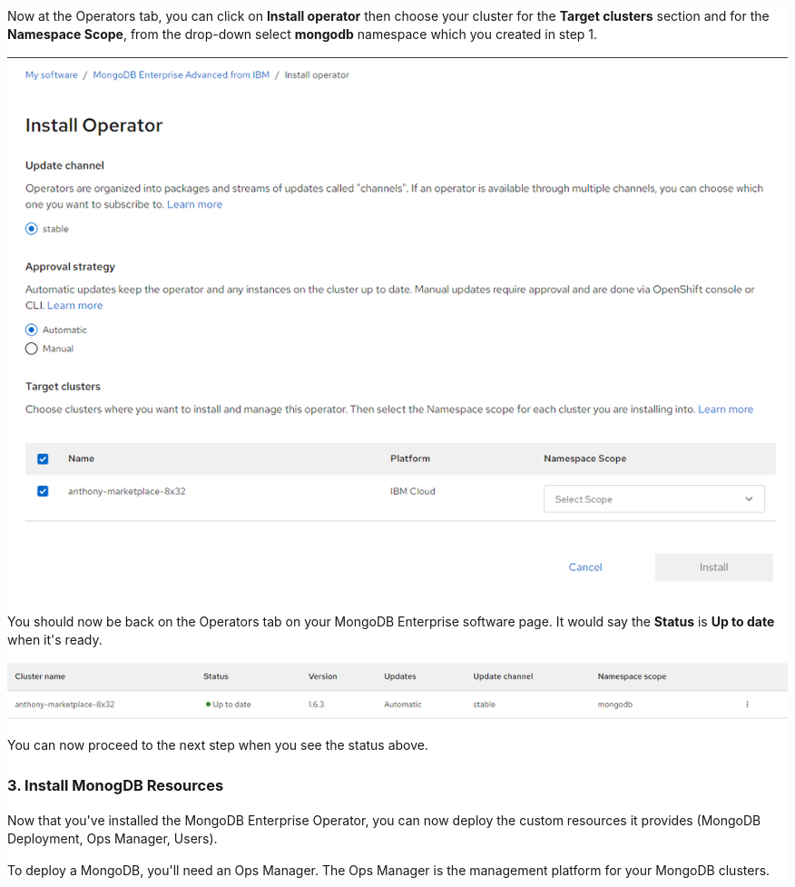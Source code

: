 Now at the Operators tab, you can click on **Install operator** then choose your cluster for the **Target clusters** section and for the **Namespace Scope**, from the drop-down select **mongodb** namespace which you created in step 1.

![mongodb-operator](docs/images/mongodb-operator-install.png)

You should now be back on the Operators tab on your MongoDB Enterprise software page. It would say the **Status** is **Up to date** when it's ready.

![mongo up to date](docs/images/mongodb-ready.png)

You can now proceed to the next step when you see the status above.

### 3. Install MonogDB Resources

Now that you've installed the MongoDB Enterprise Operator, you can now deploy the custom resources it provides (MongoDB Deployment, Ops Manager, Users).

To deploy a MongoDB, you'll need an Ops Manager. The Ops Manager is the management platform for your MongoDB clusters.

